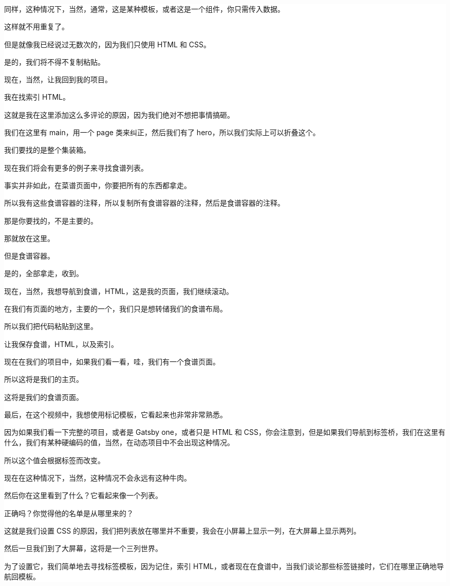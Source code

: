 同样，这种情况下，当然，通常，这是某种模板，或者这是一个组件，你只需传入数据。

这样就不用重复了。

但是就像我已经说过无数次的，因为我们只使用 HTML 和 CSS。

是的，我们将不得不复制粘贴。

现在，当然，让我回到我的项目。

我在找索引 HTML。

这就是我在这里添加这么多评论的原因，因为我们绝对不想把事情搞砸。

我们在这里有 main，用一个 page 类来纠正，然后我们有了 hero，所以我们实际上可以折叠这个。

我们要找的是整个集装箱。

现在我们将会有更多的例子来寻找食谱列表。

事实并非如此，在菜谱页面中，你要把所有的东西都拿走。

所以我有这些食谱容器的注释，所以复制所有食谱容器的注释，然后是食谱容器的注释。

那是你要找的，不是主要的。

那就放在这里。

但是食谱容器。

是的，全部拿走，收到。

现在，当然，我想导航到食谱，HTML，这是我的页面，我们继续滚动。

在我们有页面的地方，主要的一个，我们只是想转储我们的食谱布局。

所以我们把代码粘贴到这里。

让我保存食谱，HTML，以及索引。

现在在我们的项目中，如果我们看一看，哇，我们有一个食谱页面。

所以这将是我们的主页。

这将是我们的食谱页面。

最后，在这个视频中，我想使用标记模板，它看起来也非常非常熟悉。

因为如果我们看一下完整的项目，或者是 Gatsby one，或者只是 HTML 和 CSS，你会注意到，但是如果我们导航到标签桥，我们在这里有什么，我们有某种硬编码的值，当然，在动态项目中不会出现这种情况。

所以这个值会根据标签而改变。

现在在这种情况下，当然，这种情况不会永远有这种牛肉。

然后你在这里看到了什么？它看起来像一个列表。

正确吗？你觉得他的名单是从哪里来的？

这就是我们设置 CSS 的原因，我们把列表放在哪里并不重要，我会在小屏幕上显示一列，在大屏幕上显示两列。

然后一旦我们到了大屏幕，这将是一个三列世界。

为了设置它，我们简单地去寻找标签模板，因为记住，索引 HTML，或者现在在食谱中，当我们谈论那些标签链接时，它们在哪里正确地导航回模板。
